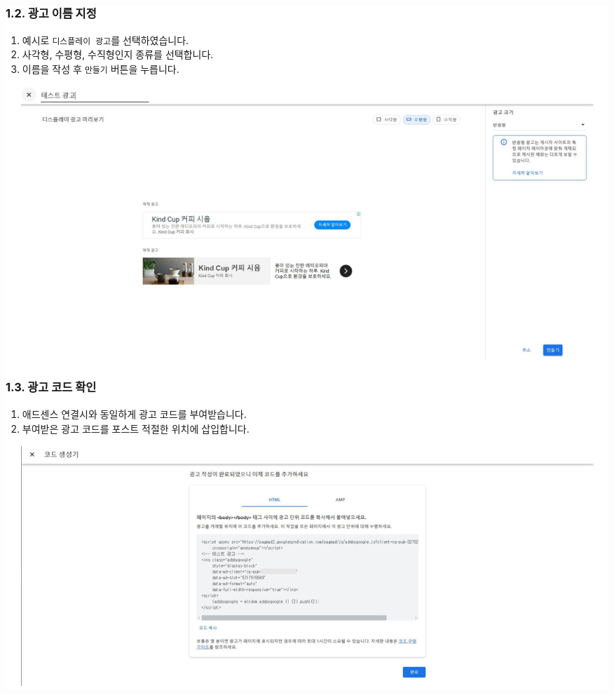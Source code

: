 ### 1.2. 광고 이름 지정

1. 예시로 `디스플레이 광고`를 선택하였습니다.
1. 사각형, 수평형, 수직형인지 종류를 선택합니다.
1. 이름을 작성 후 `만들기` 버튼을 누릅니다. 

<p align="center"><img src="/images/adsense-position-setting-minimal-mistakes-2.JPG" width="95%"></p>

### 1.3. 광고 코드 확인

1. 애드센스 연결시와 동일하게 광고 코드를 부여받습니다.
1. 부여받은 광고 코드를 포스트 적절한 위치에 삽입합니다.

<p align="center"><img src="/images/adsense-position-setting-minimal-mistakes-3.JPG" width="95%"></p>
